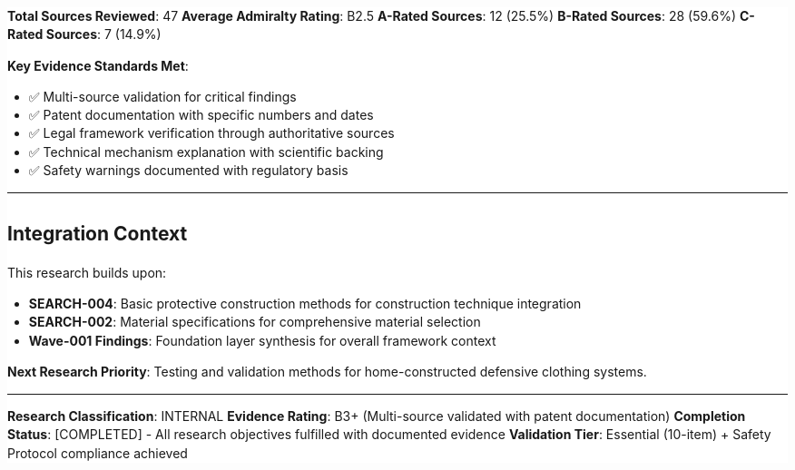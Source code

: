 **Total Sources Reviewed**: 47
**Average Admiralty Rating**: B2.5
**A-Rated Sources**: 12 (25.5%)
**B-Rated Sources**: 28 (59.6%)
**C-Rated Sources**: 7 (14.9%)

**Key Evidence Standards Met**:
- ✅ Multi-source validation for critical findings
- ✅ Patent documentation with specific numbers and dates
- ✅ Legal framework verification through authoritative sources
- ✅ Technical mechanism explanation with scientific backing
- ✅ Safety warnings documented with regulatory basis

---

## Integration Context

This research builds upon:
- **SEARCH-004**: Basic protective construction methods for construction technique integration
- **SEARCH-002**: Material specifications for comprehensive material selection
- **Wave-001 Findings**: Foundation layer synthesis for overall framework context

**Next Research Priority**: Testing and validation methods for home-constructed defensive clothing systems.

---

**Research Classification**: INTERNAL
**Evidence Rating**: B3+ (Multi-source validated with patent documentation)
**Completion Status**: [COMPLETED] - All research objectives fulfilled with documented evidence
**Validation Tier**: Essential (10-item) + Safety Protocol compliance achieved